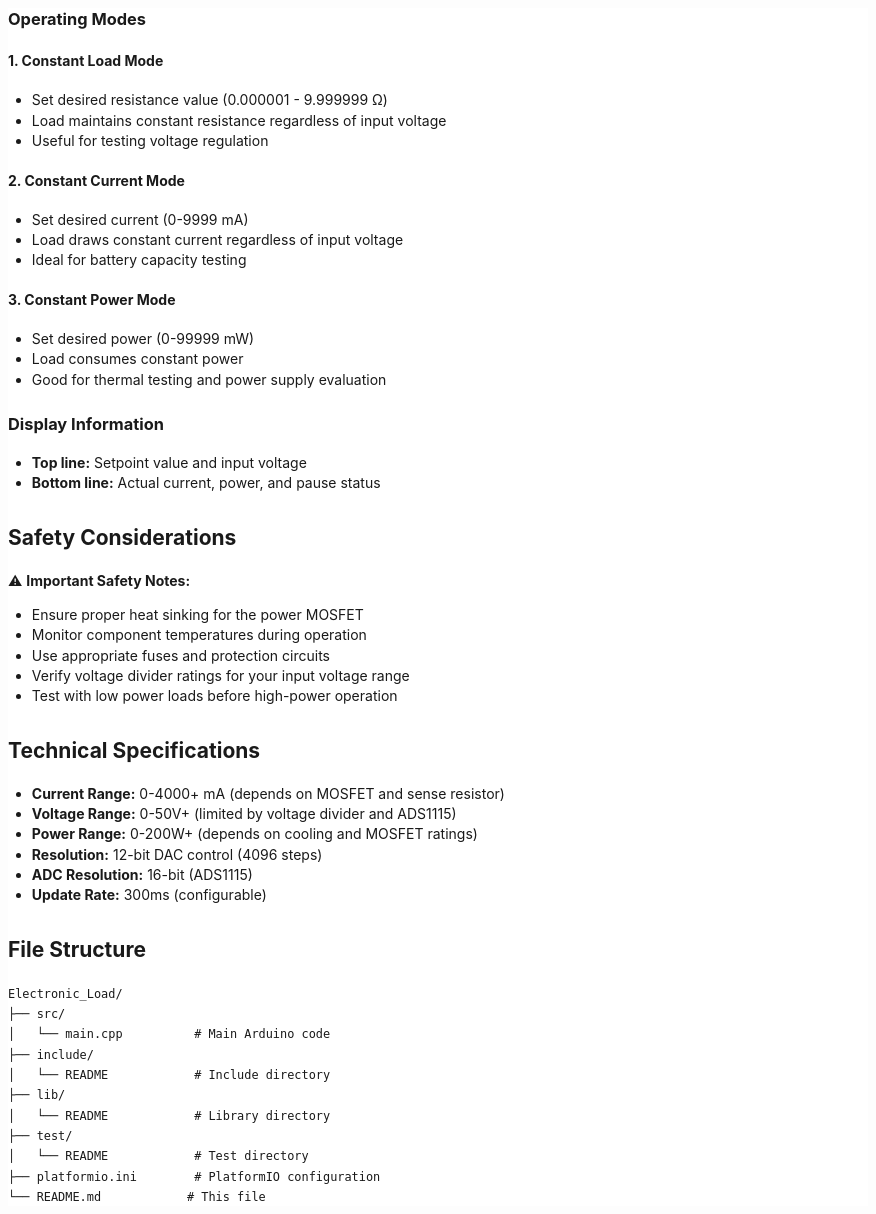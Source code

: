 ### Operating Modes

#### 1. Constant Load Mode
- Set desired resistance value (0.000001 - 9.999999 Ω)
- Load maintains constant resistance regardless of input voltage
- Useful for testing voltage regulation

#### 2. Constant Current Mode  
- Set desired current (0-9999 mA)
- Load draws constant current regardless of input voltage
- Ideal for battery capacity testing

#### 3. Constant Power Mode
- Set desired power (0-99999 mW) 
- Load consumes constant power
- Good for thermal testing and power supply evaluation

### Display Information
- **Top line:** Setpoint value and input voltage
- **Bottom line:** Actual current, power, and pause status

## Safety Considerations

⚠️ **Important Safety Notes:**
- Ensure proper heat sinking for the power MOSFET
- Monitor component temperatures during operation
- Use appropriate fuses and protection circuits
- Verify voltage divider ratings for your input voltage range
- Test with low power loads before high-power operation

## Technical Specifications

- **Current Range:** 0-4000+ mA (depends on MOSFET and sense resistor)
- **Voltage Range:** 0-50V+ (limited by voltage divider and ADS1115)  
- **Power Range:** 0-200W+ (depends on cooling and MOSFET ratings)
- **Resolution:** 12-bit DAC control (4096 steps)
- **ADC Resolution:** 16-bit (ADS1115)
- **Update Rate:** 300ms (configurable)

## File Structure

```
Electronic_Load/
├── src/
│   └── main.cpp          # Main Arduino code
├── include/
│   └── README            # Include directory
├── lib/
│   └── README            # Library directory  
├── test/
│   └── README            # Test directory
├── platformio.ini        # PlatformIO configuration
└── README.md            # This file
```

